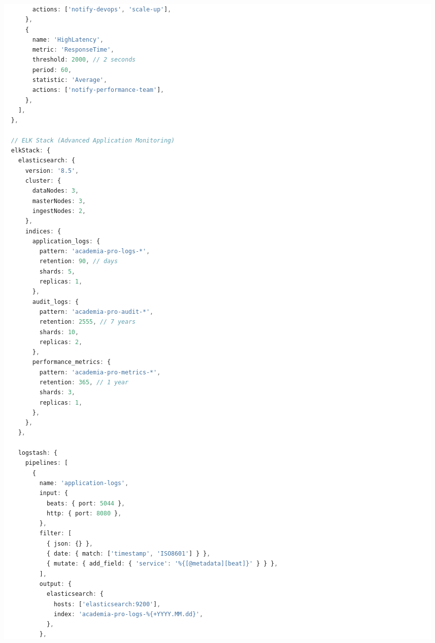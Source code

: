 ```typescript
        actions: ['notify-devops', 'scale-up'],
      },
      {
        name: 'HighLatency',
        metric: 'ResponseTime',
        threshold: 2000, // 2 seconds
        period: 60,
        statistic: 'Average',
        actions: ['notify-performance-team'],
      },
    ],
  },

  // ELK Stack (Advanced Application Monitoring)
  elkStack: {
    elasticsearch: {
      version: '8.5',
      cluster: {
        dataNodes: 3,
        masterNodes: 3,
        ingestNodes: 2,
      },
      indices: {
        application_logs: {
          pattern: 'academia-pro-logs-*',
          retention: 90, // days
          shards: 5,
          replicas: 1,
        },
        audit_logs: {
          pattern: 'academia-pro-audit-*',
          retention: 2555, // 7 years
          shards: 10,
          replicas: 2,
        },
        performance_metrics: {
          pattern: 'academia-pro-metrics-*',
          retention: 365, // 1 year
          shards: 3,
          replicas: 1,
        },
      },
    },

    logstash: {
      pipelines: [
        {
          name: 'application-logs',
          input: {
            beats: { port: 5044 },
            http: { port: 8080 },
          },
          filter: [
            { json: {} },
            { date: { match: ['timestamp', 'ISO8601'] } },
            { mutate: { add_field: { 'service': '%{[@metadata][beat]}' } } },
          ],
          output: {
            elasticsearch: {
              hosts: ['elasticsearch:9200'],
              index: 'academia-pro-logs-%{+YYYY.MM.dd}',
            },
          },
```
